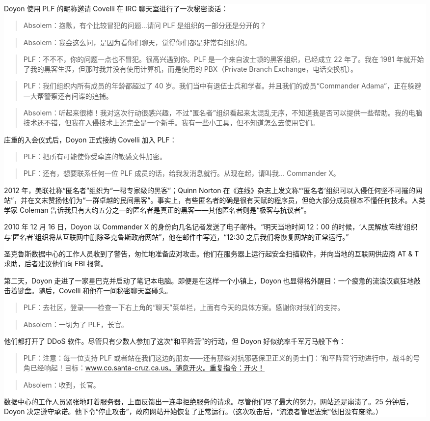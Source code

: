 
Doyon 使用 PLF 的昵称邀请 Covelli 在 IRC 聊天室进行了一次秘密谈话：



> Absolem：抱歉，有个比较冒犯的问题...请问 PLF 是组织的一部分还是分开的？



> Absolem：我会这么问，是因为看你们聊天，觉得你们都是非常有组织的。



> PLF：不不不，你的问题一点也不冒犯。很高兴遇到你。PLF 是一个来自波士顿的黑客组织，已经成立 22 年了。我在 1981 年就开始了我的黑客生涯，但那时我并没有使用计算机，而是使用的 PBX（Private Branch Exchange，电话交换机）。



> PLF：我们组织内所有成员的年龄都超过了 40 岁。我们当中有退伍士兵和学者。并且我们的成员“Commander Adama”，正在躲避一大帮警察还有间谍的追捕。



> Absolem：听起来很棒！我对这次行动很感兴趣，不过“匿名者”组织看起来太混乱无序，不知道我是否可以提供一些帮助。我的电脑技术还不错，但我在入侵技术上还完全是一个新手。我有一些小工具，但不知道怎么去使用它们。


庄重的入会仪式后，Doyon 正式接纳 Covelli 加入 PLF：



> PLF：把所有可能使你受牵连的敏感文件加密。



> PLF：还有，想要联系任何一位 PLF 成员的话，给我发消息就行。从现在起，请叫我... Commander X。


2012 年，美联社称“匿名者”组织为“一帮专家级的黑客”；Quinn Norton 在《连线》杂志上发文称“‘匿名者’组织可以入侵任何坚不可摧的网站”，并在文末赞扬他们为“一群卓越的民间黑客”。事实上，有些匿名者的确是很有天赋的程序员，但绝大部分成员根本不懂任何技术。人类学家 Coleman 告诉我只有大约五分之一的匿名者是真正的黑客——其他匿名者则是“极客与抗议者”。


2010 年 12 月 16 日，Doyon 以 Commander X 的身份向几名记者发送了电子邮件。“明天当地时间 12：00 的时候，‘人民解放阵线’组织与‘匿名者’组织将从互联网中删除圣克鲁斯政府网站”，他在邮件中写道，“12:30 之后我们将恢复网站的正常运行。”


圣克鲁斯数据中心的工作人员收到了警告，匆忙地准备应对攻击。他们在服务器上运行起安全扫描软件，并向当地的互联网供应商 AT & T 求助，后者建议他们向 FBI 报警。


第二天，Doyon 走进了一家星巴克并启动了笔记本电脑。即便是在这样一个小镇上，Doyon 也显得格外醒目：一个疲惫的流浪汉疯狂地敲击着键盘。随后，Covelli 和他在一间秘密聊天室碰头。



> PLF：去社区，登录——检查一下右上角的“聊天”菜单栏，上面有今天的具体方案。感谢你对我们的支持。



> Absolem：一切为了 PLF，长官。


他们都打开了 DDoS 软件。尽管只有少数人参加了这次“和平阵营”的行动，但 Doyon 好似统率千军万马般下令：



> PLF：注意：每一位支持 PLF 或者站在我们这边的朋友——还有那些对抗邪恶保卫正义的勇士们：‘和平阵营’行动进行中，战斗的号角已经响起！目标：www.co.santa-cruz.ca.us。随意开火。重复指令：开火！



> Absolem：收到，长官。


数据中心的工作人员紧张地盯着服务器，上面反馈出一连串拒绝服务的请求。尽管他们尽了最大的努力，网站还是崩溃了。25 分钟后，Doyon 决定遵守承诺。他下令“停止攻击”，政府网站开始恢复了正常运行。（这次攻击后，“流浪者管理法案”依旧没有废除。）
